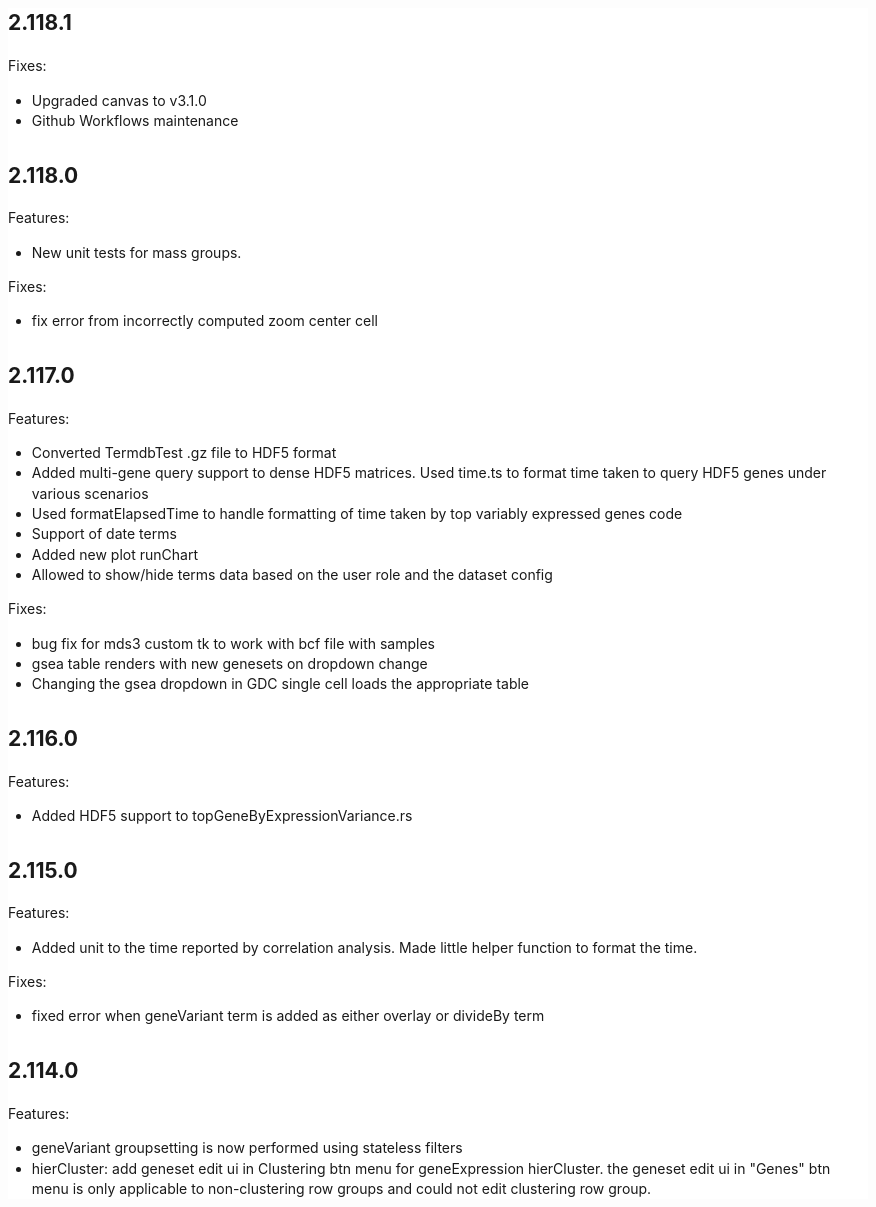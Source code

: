 
## 2.118.1

Fixes:
- Upgraded canvas to v3.1.0
- Github Workflows maintenance


## 2.118.0

Features:
- New unit tests for mass groups.

Fixes:
- fix error from incorrectly computed zoom center cell


## 2.117.0

Features:
- Converted TermdbTest .gz file to HDF5 format
- Added multi-gene query support to dense HDF5 matrices. Used time.ts to format time taken to query HDF5 genes under various scenarios
- Used formatElapsedTime to handle formatting of time taken by top variably expressed genes code
- Support of date terms
- Added new plot runChart
- Allowed to show/hide terms data based on the user role and the dataset config

Fixes:
- bug fix for mds3 custom tk to work with bcf file with samples
- gsea table renders with new genesets on dropdown change
- Changing the gsea dropdown in GDC single cell loads the appropriate table


## 2.116.0

Features:
- Added HDF5 support to topGeneByExpressionVariance.rs


## 2.115.0

Features:
- Added unit to the time reported by correlation analysis. Made little helper function to format the time.

Fixes:
- fixed error when geneVariant term is added as either overlay or divideBy term


## 2.114.0

Features:
- geneVariant groupsetting is now performed using stateless filters
- hierCluster: add geneset edit ui in Clustering btn menu for geneExpression hierCluster. the geneset edit ui in "Genes" btn menu is only applicable to non-clustering row groups and could not edit clustering row group.
